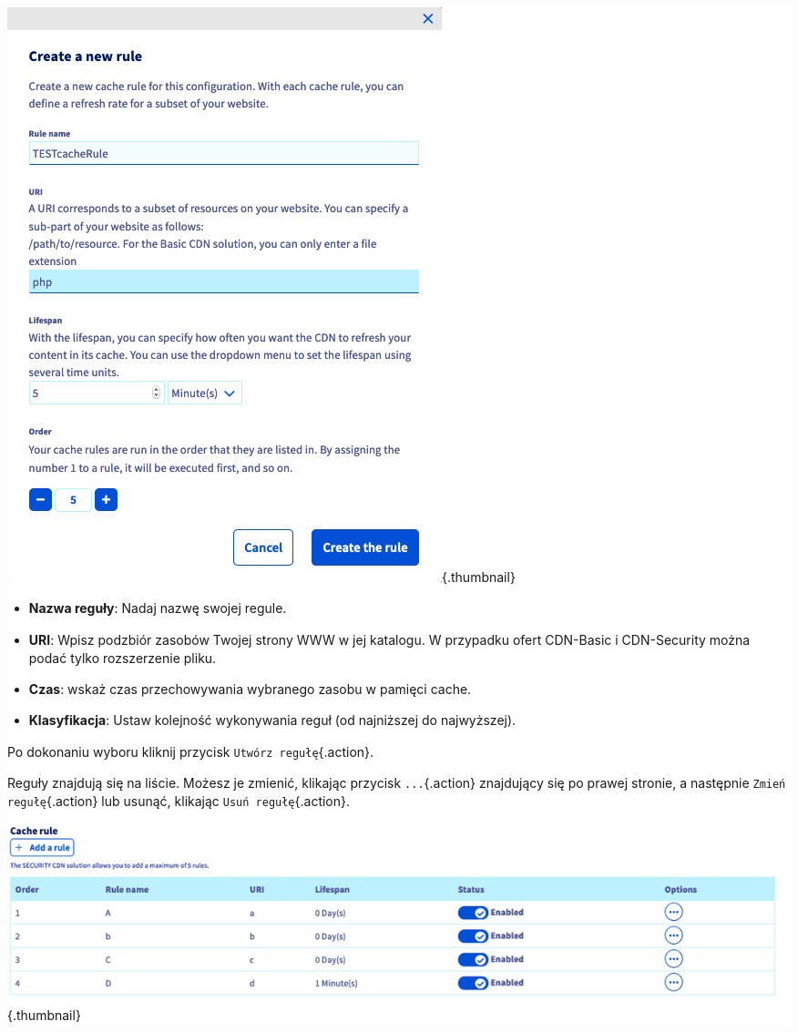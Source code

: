 ![CDN](images/manage_sharedCDN_04.png){.thumbnail}

- **Nazwa reguły**: Nadaj nazwę swojej regule.

- **URI**: Wpisz podzbiór zasobów Twojej strony WWW w jej katalogu. W przypadku ofert CDN-Basic i CDN-Security można podać tylko rozszerzenie pliku.

- **Czas**: wskaż czas przechowywania wybranego zasobu w pamięci cache.

- **Klasyfikacja**:  Ustaw kolejność wykonywania reguł (od najniższej do najwyższej).

Po dokonaniu wyboru kliknij przycisk `Utwórz regułę`{.action}.

Reguły znajdują się na liście. Możesz je zmienić, klikając przycisk `...`{.action} znajdujący się po prawej stronie, a następnie `Zmień regułę`{.action} lub usunąć, klikając `Usuń regułę`{.action}.

![CDN](images/manage_sharedCDN_05.png){.thumbnail}
